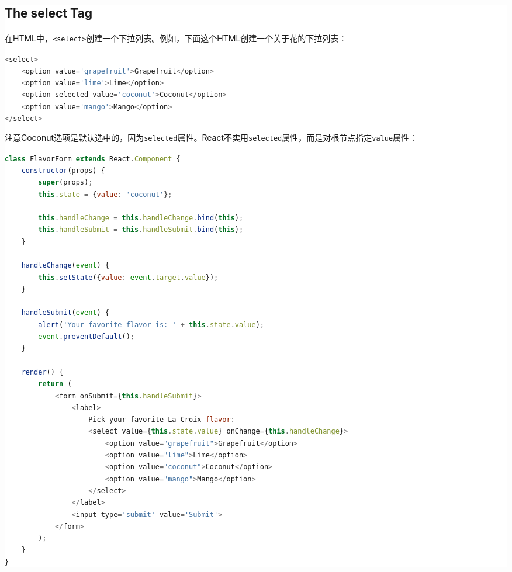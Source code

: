 ## The select Tag

在HTML中，`<select>`创建一个下拉列表。例如，下面这个HTML创建一个关于花的下拉列表：

```javascript
<select>
    <option value='grapefruit'>Grapefruit</option>
    <option value='lime'>Lime</option>
    <option selected value='coconut'>Coconut</option>
    <option value='mango'>Mango</option>
</select>
```

注意Coconut选项是默认选中的，因为`selected`属性。React不实用`selected`属性，而是对根节点指定`value`属性：

```javascript
class FlavorForm extends React.Component {
    constructor(props) {
        super(props);
        this.state = {value: 'coconut'};

        this.handleChange = this.handleChange.bind(this);
        this.handleSubmit = this.handleSubmit.bind(this);
    }

    handleChange(event) {
        this.setState({value: event.target.value});
    }

    handleSubmit(event) {
        alert('Your favorite flavor is: ' + this.state.value);
        event.preventDefault();
    }

    render() {
        return (
            <form onSubmit={this.handleSubmit}>
                <label>
                    Pick your favorite La Croix flavor:
                    <select value={this.state.value} onChange={this.handleChange}>
                        <option value="grapefruit">Grapefruit</option>
                        <option value="lime">Lime</option>
                        <option value="coconut">Coconut</option>
                        <option value="mango">Mango</option>
                    </select>
                </label>
                <input type='submit' value='Submit'>   
            </form>
        );
    }
}
```
